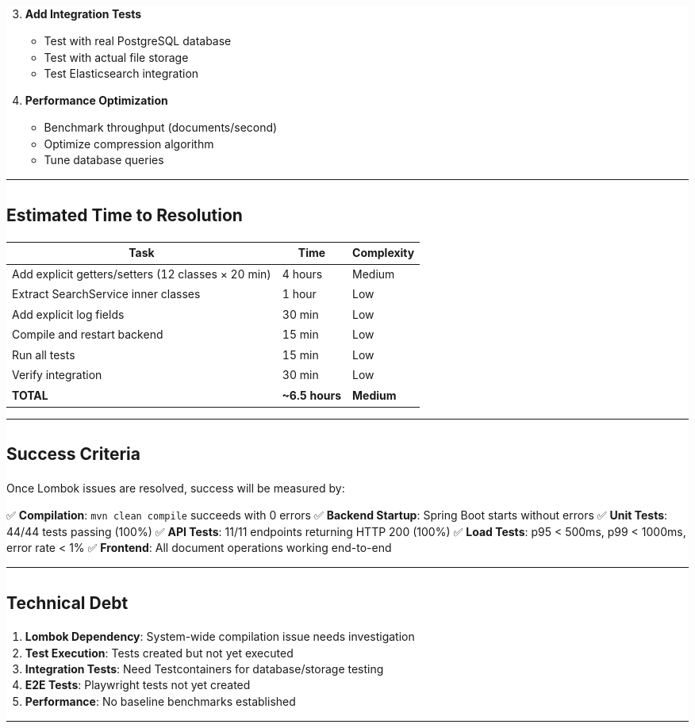 3. **Add Integration Tests**
   - Test with real PostgreSQL database
   - Test with actual file storage
   - Test Elasticsearch integration

4. **Performance Optimization**
   - Benchmark throughput (documents/second)
   - Optimize compression algorithm
   - Tune database queries

---

## Estimated Time to Resolution

| Task | Time | Complexity |
|------|------|-----------|
| Add explicit getters/setters (12 classes × 20 min) | 4 hours | Medium |
| Extract SearchService inner classes | 1 hour | Low |
| Add explicit log fields | 30 min | Low |
| Compile and restart backend | 15 min | Low |
| Run all tests | 15 min | Low |
| Verify integration | 30 min | Low |
| **TOTAL** | **~6.5 hours** | **Medium** |

---

## Success Criteria

Once Lombok issues are resolved, success will be measured by:

✅ **Compilation**: `mvn clean compile` succeeds with 0 errors
✅ **Backend Startup**: Spring Boot starts without errors
✅ **Unit Tests**: 44/44 tests passing (100%)
✅ **API Tests**: 11/11 endpoints returning HTTP 200 (100%)
✅ **Load Tests**: p95 < 500ms, p99 < 1000ms, error rate < 1%
✅ **Frontend**: All document operations working end-to-end

---

## Technical Debt

1. **Lombok Dependency**: System-wide compilation issue needs investigation
2. **Test Execution**: Tests created but not yet executed
3. **Integration Tests**: Need Testcontainers for database/storage testing
4. **E2E Tests**: Playwright tests not yet created
5. **Performance**: No baseline benchmarks established

---
